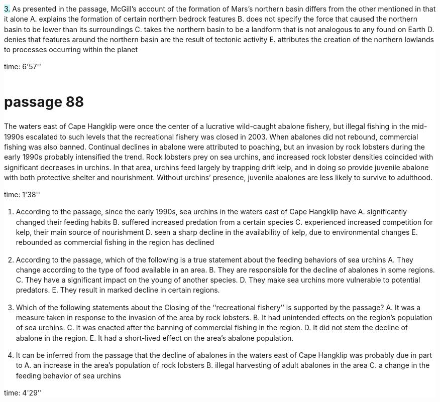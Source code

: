 <mark style="background: #ABF7F7A6;">3.</mark>	As presented in the passage, McGill’s account of the formation of Mars’s northern basin differs from the other mentioned in that it alone
A.	explains the formation of certain northern bedrock features
B.	does not specify the force that caused the northern basin to be lower than its surroundings
C.	takes the northern basin to be a landform that is not analogous to any found on Earth
D.	denies that features around the northern basin are the result of tectonic activity
E.	attributes the creation of the northern lowlands to processes occurring within the planet

time: 6'57''

# passage 88
The waters east of Cape Hangklip were once the center of a lucrative wild-caught abalone fishery, but illegal fishing in the mid-1990s escalated to such levels that the recreational fishery was closed in 2003. When abalones did not rebound, commercial fishing was also banned.
Continual declines in abalone were attributed to poaching, but an invasion by rock lobsters during the early 1990s probably intensified the trend. Rock lobsters prey on sea urchins, and increased rock lobster densities coincided with significant decreases in urchins. In that area, urchins feed largely by trapping drift kelp, and in doing so provide juvenile abalone with both protective shelter and nourishment. Without urchins’ presence, juvenile abalones are less likely to survive to adulthood.

time: 1'38''

1.	According to the passage, since the early 1990s, sea urchins in the waters east of Cape Hangklip have
A.	significantly changed their feeding habits
B.	suffered increased predation from a certain species
C.	experienced increased competition for kelp, their main source of nourishment
D.	seen a sharp decline in the availability of kelp, due to environmental changes
E.	rebounded as commercial fishing in the region has declined

2.	According to the passage, which of the following is a true statement about the feeding behaviors of sea urchins
A.	They change according to the type of food available in an area.
B.	They are responsible for the decline of abalones in some regions.
C.	They have a significant impact on the young of another species.
D.	They make sea urchins more vulnerable to potential predators.
E.	They result in marked decline in certain regions.

3.	Which of the following statements about the Closing of the ‘‘recreational fishery’’ is supported by the passage?
A.	It was a measure taken in response to the invasion of the area by rock lobsters.
B.	It had unintended effects on the region’s population of sea urchins.
C.	It was enacted after the banning of commercial fishing in the region.
D.	It did not stem the decline of abalone in the region.
E.	It had a short-lived effect on the area’s abalone population.

4.	It can be inferred from the passage that the decline of abalones in the waters east of Cape Hangklip was probably due in part to
A.	an increase in the area’s population of rock lobsters
B.	illegal harvesting of adult abalones in the area
C.	a change in the feeding behavior of sea urchins

time: 4'29''
